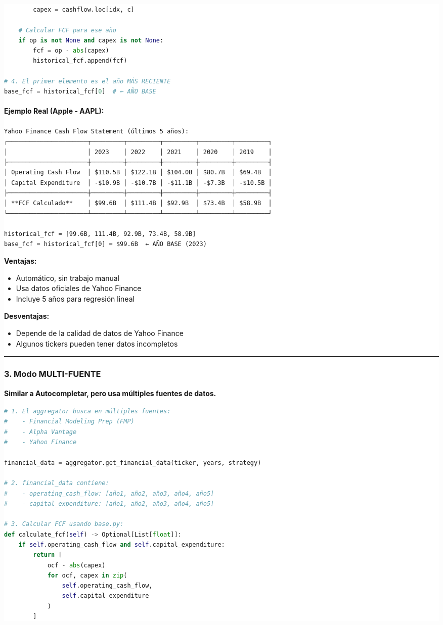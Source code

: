 ```python
        capex = cashflow.loc[idx, c]

    # Calcular FCF para ese año
    if op is not None and capex is not None:
        fcf = op - abs(capex)
        historical_fcf.append(fcf)

# 4. El primer elemento es el año MÁS RECIENTE
base_fcf = historical_fcf[0]  # ← AÑO BASE
```

#### Ejemplo Real (Apple - AAPL):

```
Yahoo Finance Cash Flow Statement (últimos 5 años):
┌──────────────────────┬─────────┬─────────┬─────────┬─────────┬─────────┐
│                      │ 2023    │ 2022    │ 2021    │ 2020    │ 2019    │
├──────────────────────┼─────────┼─────────┼─────────┼─────────┼─────────┤
│ Operating Cash Flow  │ $110.5B │ $122.1B │ $104.0B │ $80.7B  │ $69.4B  │
│ Capital Expenditure  │ -$10.9B │ -$10.7B │ -$11.1B │ -$7.3B  │ -$10.5B │
├──────────────────────┼─────────┼─────────┼─────────┼─────────┼─────────┤
│ **FCF Calculado**    │ $99.6B  │ $111.4B │ $92.9B  │ $73.4B  │ $58.9B  │
└──────────────────────┴─────────┴─────────┴─────────┴─────────┴─────────┘

historical_fcf = [99.6B, 111.4B, 92.9B, 73.4B, 58.9B]
base_fcf = historical_fcf[0] = $99.6B  ← AÑO BASE (2023)
```

**Ventajas:**
- Automático, sin trabajo manual
- Usa datos oficiales de Yahoo Finance
- Incluye 5 años para regresión lineal

**Desventajas:**
- Depende de la calidad de datos de Yahoo Finance
- Algunos tickers pueden tener datos incompletos

---

### 3. Modo MULTI-FUENTE

**Similar a Autocompletar, pero usa múltiples fuentes de datos.**

```python
# 1. El aggregator busca en múltiples fuentes:
#    - Financial Modeling Prep (FMP)
#    - Alpha Vantage
#    - Yahoo Finance

financial_data = aggregator.get_financial_data(ticker, years, strategy)

# 2. financial_data contiene:
#    - operating_cash_flow: [año1, año2, año3, año4, año5]
#    - capital_expenditure: [año1, año2, año3, año4, año5]

# 3. Calcular FCF usando base.py:
def calculate_fcf(self) -> Optional[List[float]]:
    if self.operating_cash_flow and self.capital_expenditure:
        return [
            ocf - abs(capex)
            for ocf, capex in zip(
                self.operating_cash_flow,
                self.capital_expenditure
            )
        ]

```
